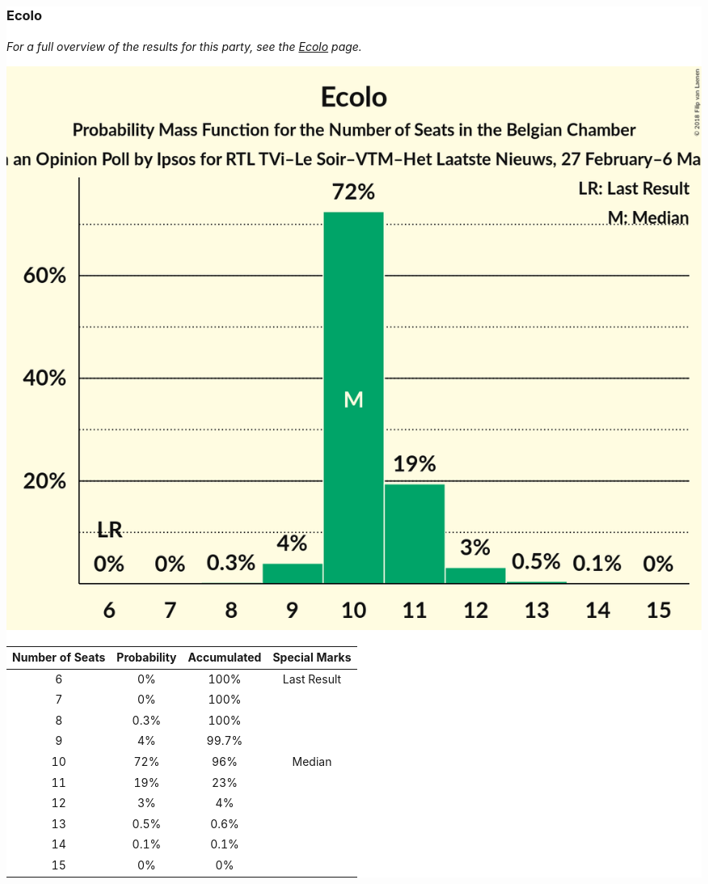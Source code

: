 ### Ecolo

*For a full overview of the results for this party, see the [Ecolo](party-ecolo.html) page.*

![Graph with seats probability mass function not yet produced](2018-03-06-Ipsos-seats-pmf-ecolo.png "Seats Probability Mass Function")

| Number of Seats | Probability | Accumulated | Special Marks |
|:---------------:|:-----------:|:-----------:|:-------------:|
| 6 | 0% | 100% | Last Result |
| 7 | 0% | 100% |  |
| 8 | 0.3% | 100% |  |
| 9 | 4% | 99.7% |  |
| 10 | 72% | 96% | Median |
| 11 | 19% | 23% |  |
| 12 | 3% | 4% |  |
| 13 | 0.5% | 0.6% |  |
| 14 | 0.1% | 0.1% |  |
| 15 | 0% | 0% |  |

